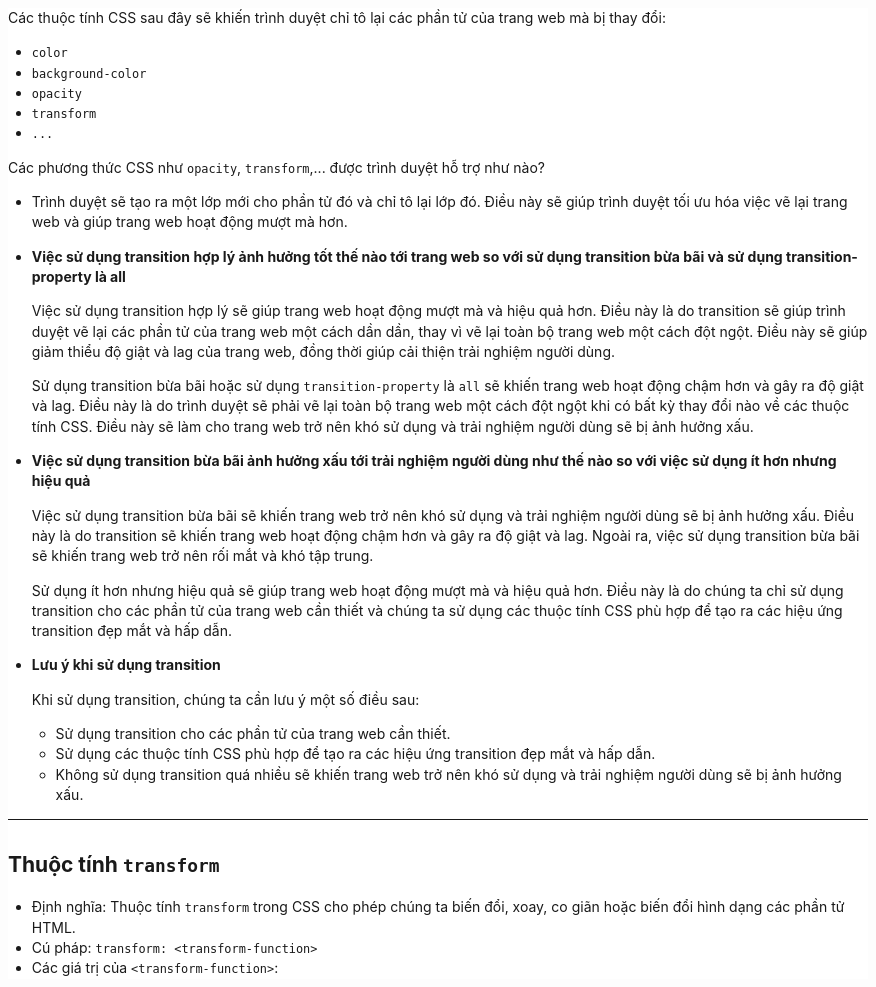   Các thuộc tính CSS sau đây sẽ khiến trình duyệt chỉ tô lại các phần tử của trang web mà bị thay đổi:

  - `color`
  - `background-color`
  - `opacity`
  - `transform`
  - `...`

  Các phương thức CSS như `opacity`, `transform`,... được trình duyệt hỗ trợ như nào?

  - Trình duyệt sẽ tạo ra một lớp mới cho phần tử đó và chỉ tô lại lớp đó. Điều này sẽ giúp trình duyệt tối ưu hóa việc vẽ lại trang web và giúp trang web hoạt động mượt mà hơn.

- **Việc sử dụng transition hợp lý ảnh hưởng tốt thế nào tới trang web so với sử dụng transition bừa bãi và sử dụng transition-property là all**

  Việc sử dụng transition hợp lý sẽ giúp trang web hoạt động mượt mà và hiệu quả hơn. Điều này là do transition sẽ giúp trình duyệt vẽ lại các phần tử của trang web một cách dần dần, thay vì vẽ lại toàn bộ trang web một cách đột ngột. Điều này sẽ giúp giảm thiểu độ giật và lag của trang web, đồng thời giúp cải thiện trải nghiệm người dùng.

  Sử dụng transition bừa bãi hoặc sử dụng `transition-property` là `all` sẽ khiến trang web hoạt động chậm hơn và gây ra độ giật và lag. Điều này là do trình duyệt sẽ phải vẽ lại toàn bộ trang web một cách đột ngột khi có bất kỳ thay đổi nào về các thuộc tính CSS. Điều này sẽ làm cho trang web trở nên khó sử dụng và trải nghiệm người dùng sẽ bị ảnh hưởng xấu.

- **Việc sử dụng transition bừa bãi ảnh hưởng xấu tới trải nghiệm người dùng như thế nào so với việc sử dụng ít hơn nhưng hiệu quả**

  Việc sử dụng transition bừa bãi sẽ khiến trang web trở nên khó sử dụng và trải nghiệm người dùng sẽ bị ảnh hưởng xấu. Điều này là do transition sẽ khiến trang web hoạt động chậm hơn và gây ra độ giật và lag. Ngoài ra, việc sử dụng transition bừa bãi sẽ khiến trang web trở nên rối mắt và khó tập trung.

  Sử dụng ít hơn nhưng hiệu quả sẽ giúp trang web hoạt động mượt mà và hiệu quả hơn. Điều này là do chúng ta chỉ sử dụng transition cho các phần tử của trang web cần thiết và chúng ta sử dụng các thuộc tính CSS phù hợp để tạo ra các hiệu ứng transition đẹp mắt và hấp dẫn.

- **Lưu ý khi sử dụng transition**

  Khi sử dụng transition, chúng ta cần lưu ý một số điều sau:

  - Sử dụng transition cho các phần tử của trang web cần thiết.
  - Sử dụng các thuộc tính CSS phù hợp để tạo ra các hiệu ứng transition đẹp mắt và hấp dẫn.
  - Không sử dụng transition quá nhiều sẽ khiến trang web trở nên khó sử dụng và trải nghiệm người dùng sẽ bị ảnh hưởng xấu.

---

## Thuộc tính `transform`

- Định nghĩa: Thuộc tính `transform` trong CSS cho phép chúng ta biến đổi, xoay, co giãn hoặc biến đổi hình dạng các phần tử HTML.
- Cú pháp: `transform: <transform-function>`
- Các giá trị của `<transform-function>`:
